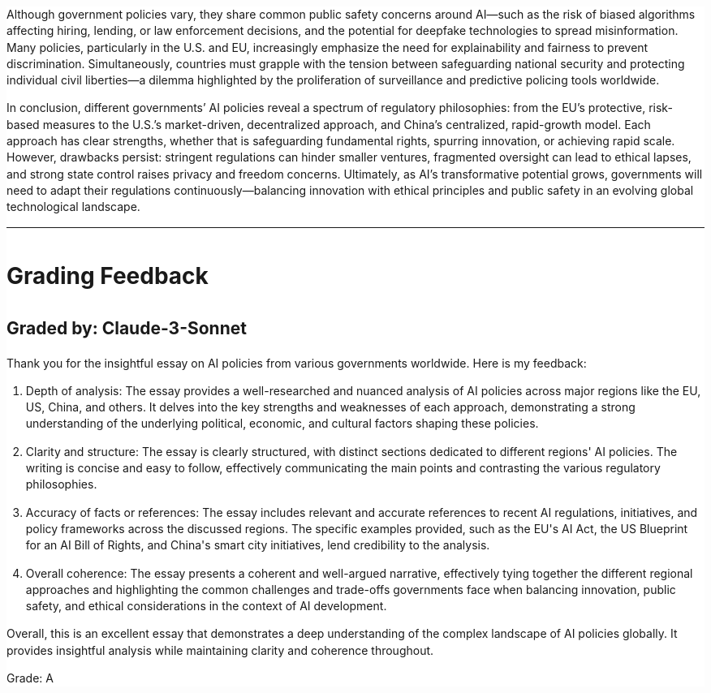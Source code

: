 Although government policies vary, they share common public safety concerns around AI—such as the risk of biased algorithms affecting hiring, lending, or law enforcement decisions, and the potential for deepfake technologies to spread misinformation. Many policies, particularly in the U.S. and EU, increasingly emphasize the need for explainability and fairness to prevent discrimination. Simultaneously, countries must grapple with the tension between safeguarding national security and protecting individual civil liberties—a dilemma highlighted by the proliferation of surveillance and predictive policing tools worldwide.

In conclusion, different governments’ AI policies reveal a spectrum of regulatory philosophies: from the EU’s protective, risk-based measures to the U.S.’s market-driven, decentralized approach, and China’s centralized, rapid-growth model. Each approach has clear strengths, whether that is safeguarding fundamental rights, spurring innovation, or achieving rapid scale. However, drawbacks persist: stringent regulations can hinder smaller ventures, fragmented oversight can lead to ethical lapses, and strong state control raises privacy and freedom concerns. Ultimately, as AI’s transformative potential grows, governments will need to adapt their regulations continuously—balancing innovation with ethical principles and public safety in an evolving global technological landscape.

---

# Grading Feedback

## Graded by: Claude-3-Sonnet

Thank you for the insightful essay on AI policies from various governments worldwide. Here is my feedback:

1) Depth of analysis:
The essay provides a well-researched and nuanced analysis of AI policies across major regions like the EU, US, China, and others. It delves into the key strengths and weaknesses of each approach, demonstrating a strong understanding of the underlying political, economic, and cultural factors shaping these policies.

2) Clarity and structure:
The essay is clearly structured, with distinct sections dedicated to different regions' AI policies. The writing is concise and easy to follow, effectively communicating the main points and contrasting the various regulatory philosophies.

3) Accuracy of facts or references:
The essay includes relevant and accurate references to recent AI regulations, initiatives, and policy frameworks across the discussed regions. The specific examples provided, such as the EU's AI Act, the US Blueprint for an AI Bill of Rights, and China's smart city initiatives, lend credibility to the analysis.

4) Overall coherence:
The essay presents a coherent and well-argued narrative, effectively tying together the different regional approaches and highlighting the common challenges and trade-offs governments face when balancing innovation, public safety, and ethical considerations in the context of AI development.

Overall, this is an excellent essay that demonstrates a deep understanding of the complex landscape of AI policies globally. It provides insightful analysis while maintaining clarity and coherence throughout.

Grade: A

